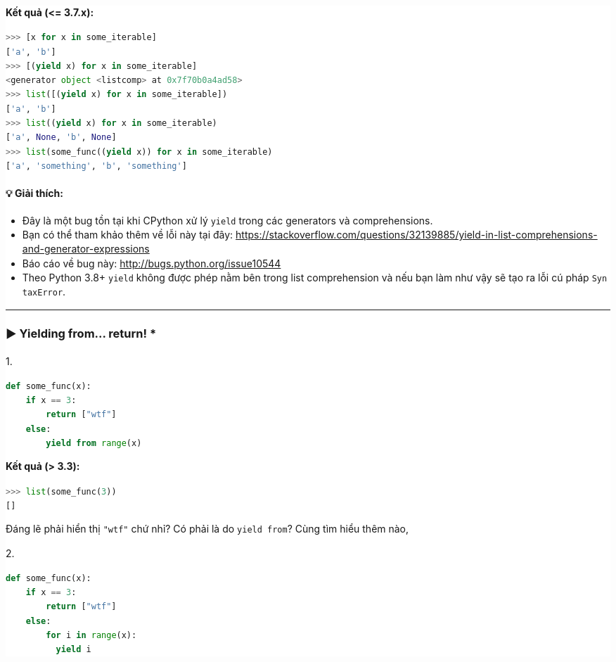 **Kết quả (<= 3.7.x):**

```py
>>> [x for x in some_iterable]
['a', 'b']
>>> [(yield x) for x in some_iterable]
<generator object <listcomp> at 0x7f70b0a4ad58>
>>> list([(yield x) for x in some_iterable])
['a', 'b']
>>> list((yield x) for x in some_iterable)
['a', None, 'b', None]
>>> list(some_func((yield x)) for x in some_iterable)
['a', 'something', 'b', 'something']
```

#### 💡 Giải thích:
- Đây là một bug tồn tại khi CPython xử lý `yield` trong các generators và comprehensions.
- Bạn có thể tham khảo thêm về lỗi này tại đây: https://stackoverflow.com/questions/32139885/yield-in-list-comprehensions-and-generator-expressions
- Báo cáo về bug này: http://bugs.python.org/issue10544
- Theo Python 3.8+  `yield` không được phép nằm bên trong  list comprehension và nếu bạn làm như vậy sẽ tạo ra lỗi cú pháp `SyntaxError`.

---


### ▶ Yielding from... return! *

1\.

```py
def some_func(x):
    if x == 3:
        return ["wtf"]
    else:
        yield from range(x)
```

**Kết quả (> 3.3):**

```py
>>> list(some_func(3))
[]
```

Đáng lẽ phải hiển thị `"wtf"` chứ nhỉ? Có phải là do `yield from`? Cùng tìm hiểu thêm nào,

2\.

```py
def some_func(x):
    if x == 3:
        return ["wtf"]
    else:
        for i in range(x):
          yield i
```
